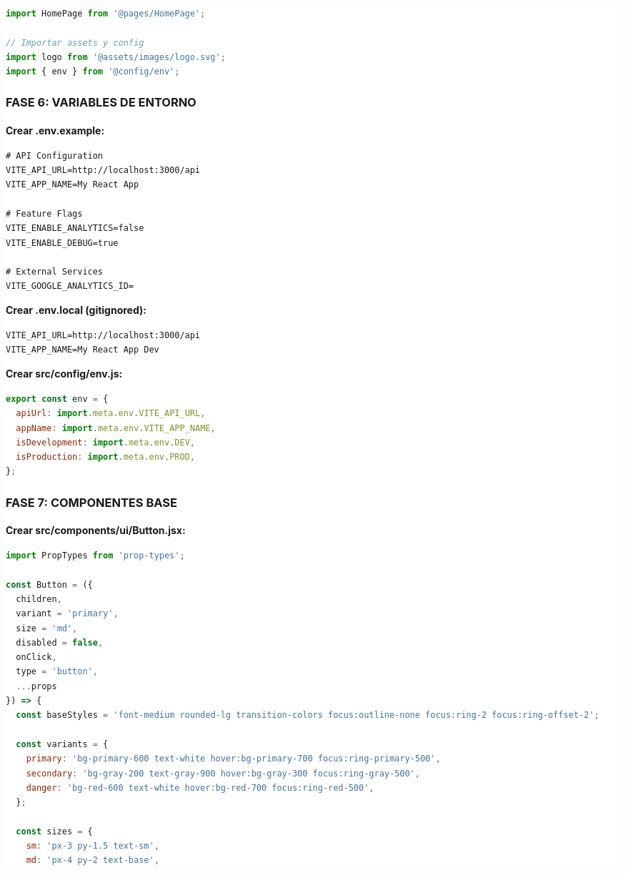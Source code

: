 ```jsx
import HomePage from '@pages/HomePage';

// Importar assets y config
import logo from '@assets/images/logo.svg';
import { env } from '@config/env';
```

### FASE 6: VARIABLES DE ENTORNO

**Crear .env.example:**
```env
# API Configuration
VITE_API_URL=http://localhost:3000/api
VITE_APP_NAME=My React App

# Feature Flags
VITE_ENABLE_ANALYTICS=false
VITE_ENABLE_DEBUG=true

# External Services
VITE_GOOGLE_ANALYTICS_ID=
```

**Crear .env.local (gitignored):**
```env
VITE_API_URL=http://localhost:3000/api
VITE_APP_NAME=My React App Dev
```

**Crear src/config/env.js:**
```javascript
export const env = {
  apiUrl: import.meta.env.VITE_API_URL,
  appName: import.meta.env.VITE_APP_NAME,
  isDevelopment: import.meta.env.DEV,
  isProduction: import.meta.env.PROD,
};
```

### FASE 7: COMPONENTES BASE

**Crear src/components/ui/Button.jsx:**
```jsx
import PropTypes from 'prop-types';

const Button = ({ 
  children, 
  variant = 'primary', 
  size = 'md',
  disabled = false,
  onClick,
  type = 'button',
  ...props 
}) => {
  const baseStyles = 'font-medium rounded-lg transition-colors focus:outline-none focus:ring-2 focus:ring-offset-2';
  
  const variants = {
    primary: 'bg-primary-600 text-white hover:bg-primary-700 focus:ring-primary-500',
    secondary: 'bg-gray-200 text-gray-900 hover:bg-gray-300 focus:ring-gray-500',
    danger: 'bg-red-600 text-white hover:bg-red-700 focus:ring-red-500',
  };
  
  const sizes = {
    sm: 'px-3 py-1.5 text-sm',
    md: 'px-4 py-2 text-base',
```